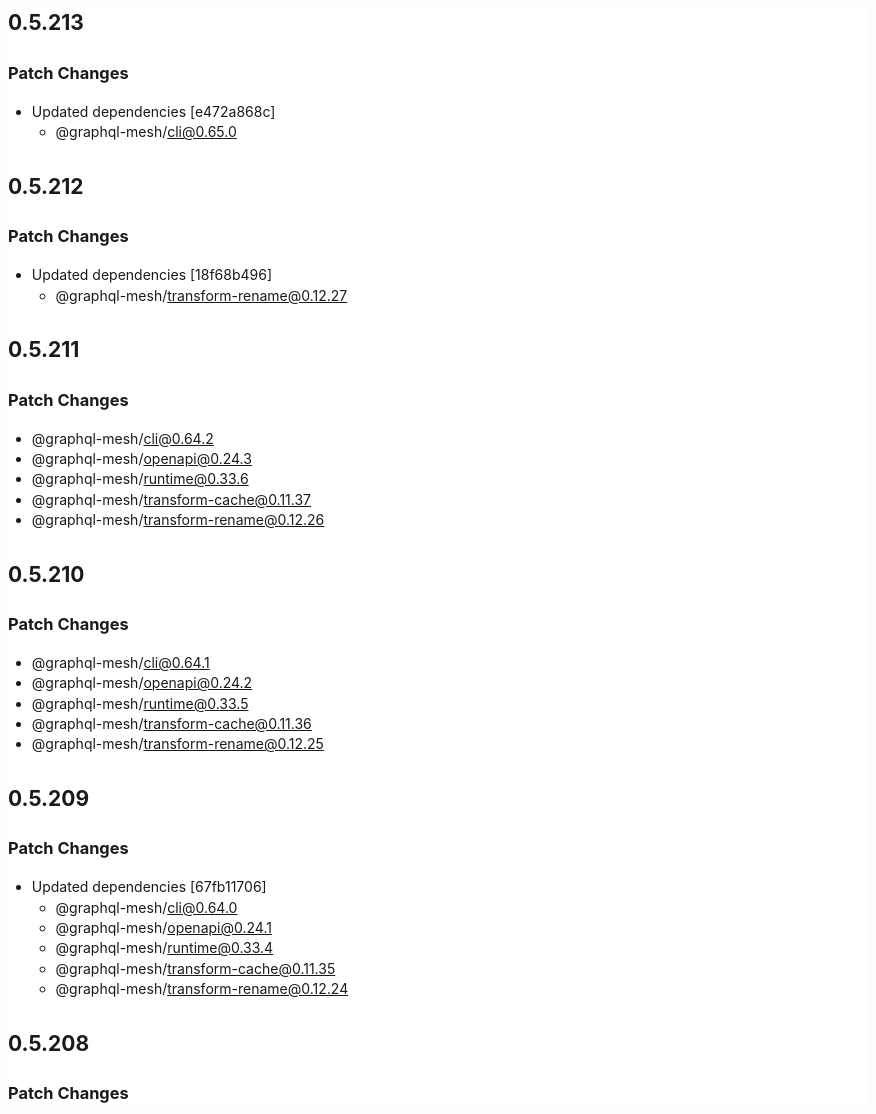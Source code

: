## 0.5.213

### Patch Changes

- Updated dependencies [e472a868c]
  - @graphql-mesh/cli@0.65.0

## 0.5.212

### Patch Changes

- Updated dependencies [18f68b496]
  - @graphql-mesh/transform-rename@0.12.27

## 0.5.211

### Patch Changes

- @graphql-mesh/cli@0.64.2
- @graphql-mesh/openapi@0.24.3
- @graphql-mesh/runtime@0.33.6
- @graphql-mesh/transform-cache@0.11.37
- @graphql-mesh/transform-rename@0.12.26

## 0.5.210

### Patch Changes

- @graphql-mesh/cli@0.64.1
- @graphql-mesh/openapi@0.24.2
- @graphql-mesh/runtime@0.33.5
- @graphql-mesh/transform-cache@0.11.36
- @graphql-mesh/transform-rename@0.12.25

## 0.5.209

### Patch Changes

- Updated dependencies [67fb11706]
  - @graphql-mesh/cli@0.64.0
  - @graphql-mesh/openapi@0.24.1
  - @graphql-mesh/runtime@0.33.4
  - @graphql-mesh/transform-cache@0.11.35
  - @graphql-mesh/transform-rename@0.12.24

## 0.5.208

### Patch Changes
